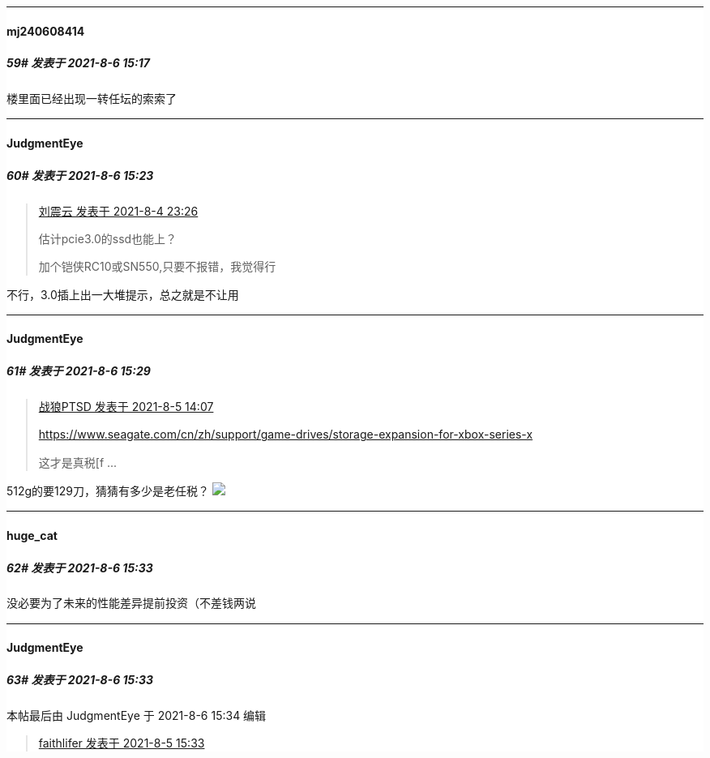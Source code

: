 
*****

####  mj240608414  
##### 59#       发表于 2021-8-6 15:17


楼里面已经出现一转任坛的索索了


*****

####  JudgmentEye  
##### 60#       发表于 2021-8-6 15:23


<blockquote><a href="httphttps://bbs.saraba1st.com/2b/forum.php?mod=redirect&amp;goto=findpost&amp;pid=52242439&amp;ptid=2019139" target="_blank">刘震云 发表于 2021-8-4 23:26</a>

估计pcie3.0的ssd也能上？

加个铠侠RC10或SN550,只要不报错，我觉得行</blockquote>
不行，3.0插上出一大堆提示，总之就是不让用




*****

####  JudgmentEye  
##### 61#       发表于 2021-8-6 15:29


<blockquote><a href="httphttps://bbs.saraba1st.com/2b/forum.php?mod=redirect&amp;goto=findpost&amp;pid=52248314&amp;ptid=2019139" target="_blank">战狼PTSD 发表于 2021-8-5 14:07</a>

https://www.seagate.com/cn/zh/support/game-drives/storage-expansion-for-xbox-series-x

这才是真税[f ...</blockquote>
512g的要129刀，猜猜有多少是老任税？
<img src="https://qnam.smzdm.com/202012/11/5fd2f7b36d94d1560.jpg_e1080.jpg" referrerpolicy="no-referrer">


*****

####  huge_cat  
##### 62#       发表于 2021-8-6 15:33


没必要为了未来的性能差异提前投资（不差钱两说


*****

####  JudgmentEye  
##### 63#       发表于 2021-8-6 15:33


 本帖最后由 JudgmentEye 于 2021-8-6 15:34 编辑 
<blockquote><a href="httphttps://bbs.saraba1st.com/2b/forum.php?mod=redirect&amp;goto=findpost&amp;pid=52249505&amp;ptid=2019139" target="_blank">faithlifer 发表于 2021-8-5 15:33</a>
